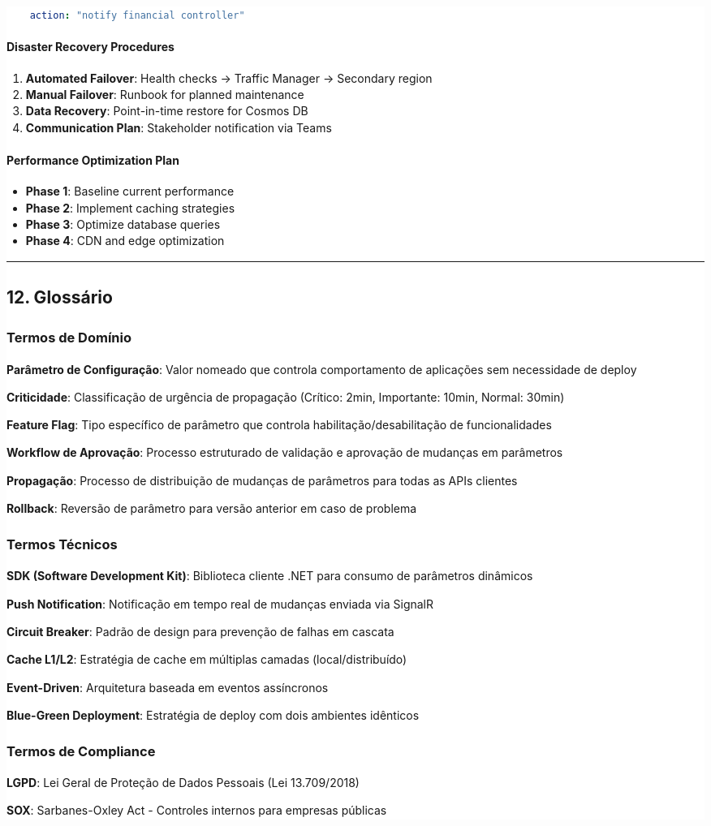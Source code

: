```yaml
    action: "notify financial controller"
```

#### Disaster Recovery Procedures
1. **Automated Failover**: Health checks → Traffic Manager → Secondary region
2. **Manual Failover**: Runbook for planned maintenance
3. **Data Recovery**: Point-in-time restore for Cosmos DB
4. **Communication Plan**: Stakeholder notification via Teams

#### Performance Optimization Plan
- **Phase 1**: Baseline current performance
- **Phase 2**: Implement caching strategies
- **Phase 3**: Optimize database queries
- **Phase 4**: CDN and edge optimization

---

## 12. Glossário

### Termos de Domínio

**Parâmetro de Configuração**: Valor nomeado que controla comportamento de aplicações sem necessidade de deploy

**Criticidade**: Classificação de urgência de propagação (Crítico: 2min, Importante: 10min, Normal: 30min)

**Feature Flag**: Tipo específico de parâmetro que controla habilitação/desabilitação de funcionalidades

**Workflow de Aprovação**: Processo estruturado de validação e aprovação de mudanças em parâmetros

**Propagação**: Processo de distribuição de mudanças de parâmetros para todas as APIs clientes

**Rollback**: Reversão de parâmetro para versão anterior em caso de problema

### Termos Técnicos

**SDK (Software Development Kit)**: Biblioteca cliente .NET para consumo de parâmetros dinâmicos

**Push Notification**: Notificação em tempo real de mudanças enviada via SignalR

**Circuit Breaker**: Padrão de design para prevenção de falhas em cascata

**Cache L1/L2**: Estratégia de cache em múltiplas camadas (local/distribuído)

**Event-Driven**: Arquitetura baseada em eventos assíncronos

**Blue-Green Deployment**: Estratégia de deploy com dois ambientes idênticos

### Termos de Compliance

**LGPD**: Lei Geral de Proteção de Dados Pessoais (Lei 13.709/2018)

**SOX**: Sarbanes-Oxley Act - Controles internos para empresas públicas
